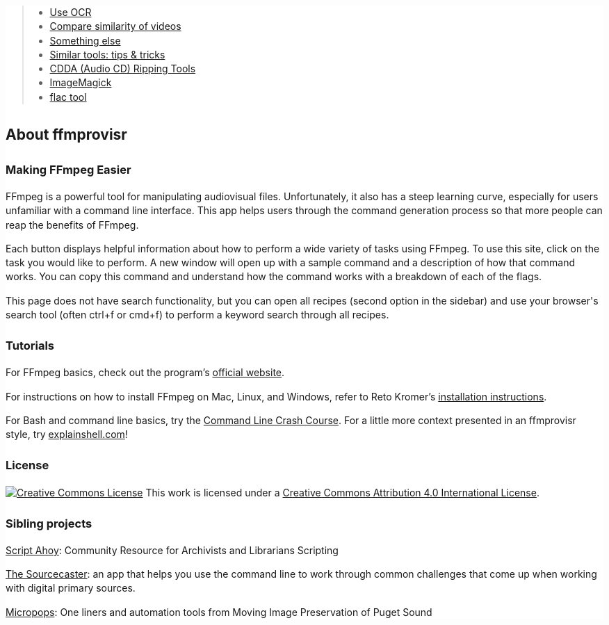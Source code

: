 > - [Use OCR](https://amiaopensource.github.io/ffmprovisr/#ocr)
> - [Compare similarity of videos](https://amiaopensource.github.io/ffmprovisr/#perceptual-similarity)
> - [Something else](https://amiaopensource.github.io/ffmprovisr/#other)
> - [Similar tools: tips & tricks](https://amiaopensource.github.io/ffmprovisr/#similar-tools)
> - [CDDA (Audio CD) Ripping Tools](https://amiaopensource.github.io/ffmprovisr/#cdda)
> - [ImageMagick](https://amiaopensource.github.io/ffmprovisr/#imagemagick)
> - [flac tool](https://amiaopensource.github.io/ffmprovisr/#flac-tool)

## About ffmprovisr

### Making FFmpeg Easier

FFmpeg is a powerful tool for manipulating audiovisual files. Unfortunately, it also has a steep learning curve, especially for users unfamiliar with a command line interface. This app helps users through the command generation process so that more people can reap the benefits of FFmpeg.

Each button displays helpful information about how to perform a wide variety of tasks using FFmpeg. To use this site, click on the task you would like to perform. A new window will open up with a sample command and a description of how that command works. You can copy this command and understand how the command works with a breakdown of each of the flags.

This page does not have search functionality, but you can open all recipes (second option in the sidebar) and use your browser's search tool (often ctrl+f or cmd+f) to perform a keyword search through all recipes.

### Tutorials

For FFmpeg basics, check out the program’s [official website](https://ffmpeg.org/).

For instructions on how to install FFmpeg on Mac, Linux, and Windows, refer to Reto Kromer’s [installation instructions](https://avpres.net/FFmpeg/#ch1).

For Bash and command line basics, try the [Command Line Crash Course](https://learnpythonthehardway.org/book/appendixa.html). For a little more context presented in an ffmprovisr style, try [explainshell.com](https://explainshell.com/)!

### License

[![Creative Commons License](./ffmpeg-recipes.assets/cc.png)](https://creativecommons.org/licenses/by/4.0/)
This work is licensed under a [Creative Commons Attribution 4.0 International License](https://creativecommons.org/licenses/by/4.0/).

### Sibling projects

[Script Ahoy](https://dd388.github.io/crals/): Community Resource for Archivists and Librarians Scripting

[The Sourcecaster](https://datapraxis.github.io/sourcecaster/): an app that helps you use the command line to work through common challenges that come up when working with digital primary sources.

[Micropops](https://pugetsoundandvision.github.io/micropops/): One liners and automation tools from Moving Image Preservation of Puget Sound
